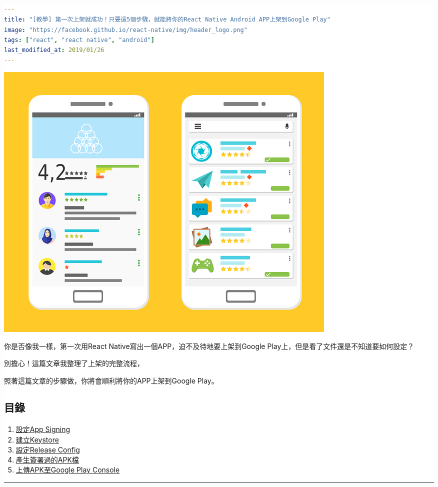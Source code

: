 ```yaml
---
title: "[教學] 第一次上架就成功！只要這5個步驟，就能將你的React Native Android APP上架到Google Play"
image: "https://facebook.github.io/react-native/img/header_logo.png"
tags: ["react", "react native", "android"]
last_modified_at: 2019/01/26
---
```


![Google Play](/images/react-native-android-publish/react-native-android-publish.png)

你是否像我一樣，第一次用React Native寫出一個APP，迫不及待地要上架到Google Play上，但是看了文件還是不知道要如何設定？

別擔心！這篇文章我整理了上架的完整流程，

照著這篇文章的步驟做，你將會順利將你的APP上架到Google Play。

## 目錄

1. [設定App Signing](#第一步設定app-signing)
2. [建立Keystore](#第二步建立keystore)
3. [設定Release Config](#第三步設定release-config)
4. [產生簽署過的APK檔](#第四步產生簽署過的apk檔)
5. [上傳APK至Google Play Console](#第五步上傳apk至google-play-console)

---
